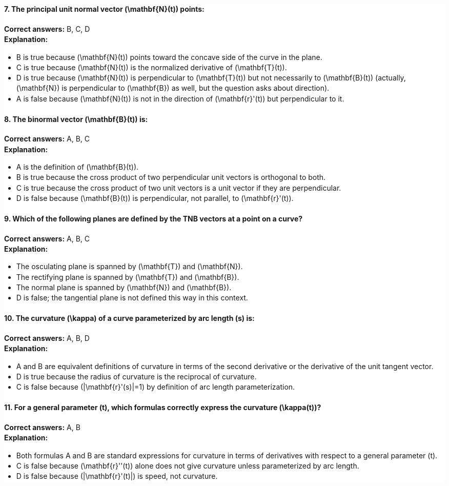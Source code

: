 

#### 7. The principal unit normal vector \(\mathbf{N}(t)\) points:

**Correct answers:** B, C, D  
**Explanation:**  
- B is true because \(\mathbf{N}(t)\) points toward the concave side of the curve in the plane.  
- C is true because \(\mathbf{N}(t)\) is the normalized derivative of \(\mathbf{T}(t)\).  
- D is true because \(\mathbf{N}(t)\) is perpendicular to \(\mathbf{T}(t)\) but not necessarily to \(\mathbf{B}(t)\) (actually, \(\mathbf{N}\) is perpendicular to \(\mathbf{B}\) as well, but the question asks about direction).  
- A is false because \(\mathbf{N}(t)\) is not in the direction of \(\mathbf{r}'(t)\) but perpendicular to it.



#### 8. The binormal vector \(\mathbf{B}(t)\) is:

**Correct answers:** A, B, C  
**Explanation:**  
- A is the definition of \(\mathbf{B}(t)\).  
- B is true because the cross product of two perpendicular unit vectors is orthogonal to both.  
- C is true because the cross product of two unit vectors is a unit vector if they are perpendicular.  
- D is false because \(\mathbf{B}(t)\) is perpendicular, not parallel, to \(\mathbf{r}'(t)\).



#### 9. Which of the following planes are defined by the TNB vectors at a point on a curve?

**Correct answers:** A, B, C  
**Explanation:**  
- The osculating plane is spanned by \(\mathbf{T}\) and \(\mathbf{N}\).  
- The rectifying plane is spanned by \(\mathbf{T}\) and \(\mathbf{B}\).  
- The normal plane is spanned by \(\mathbf{N}\) and \(\mathbf{B}\).  
- D is false; the tangential plane is not defined this way in this context.



#### 10. The curvature \(\kappa\) of a curve parameterized by arc length \(s\) is:

**Correct answers:** A, B, D  
**Explanation:**  
- A and B are equivalent definitions of curvature in terms of the second derivative or the derivative of the unit tangent vector.  
- D is true because the radius of curvature is the reciprocal of curvature.  
- C is false because \(\|\mathbf{r}'(s)\|=1\) by definition of arc length parameterization.



#### 11. For a general parameter \(t\), which formulas correctly express the curvature \(\kappa(t)\)?

**Correct answers:** A, B  
**Explanation:**  
- Both formulas A and B are standard expressions for curvature in terms of derivatives with respect to a general parameter \(t\).  
- C is false because \(\mathbf{r}''(t)\) alone does not give curvature unless parameterized by arc length.  
- D is false because \(\|\mathbf{r}'(t)\|\) is speed, not curvature.
